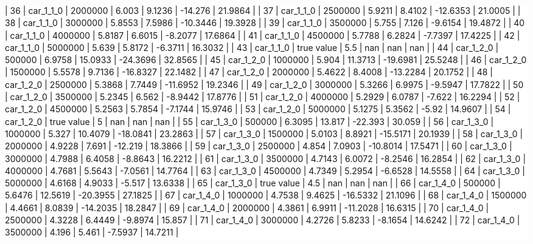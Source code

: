 |   36 | car_1_1_0          | 2000000    |      6.003   |   9.1236 |  -14.276  |  21.9864 |
|   37 | car_1_1_0          | 2500000    |      5.9211  |   8.4102 |  -12.6353 |  21.0005 |
|   38 | car_1_1_0          | 3000000    |      5.8553  |   7.5986 |  -10.3446 |  19.3928 |
|   39 | car_1_1_0          | 3500000    |      5.755   |   7.126  |   -9.6154 |  19.4872 |
|   40 | car_1_1_0          | 4000000    |      5.8187  |   6.6015 |   -8.2077 |  17.6864 |
|   41 | car_1_1_0          | 4500000    |      5.7788  |   6.2824 |   -7.7397 |  17.4225 |
|   42 | car_1_1_0          | 5000000    |      5.639   |   5.8172 |   -6.3711 |  16.3032 |
|   43 | car_1_1_0          | true value |      5.5     | nan      |  nan      | nan      |
|   44 | car_1_2_0          | 500000     |      6.9758  |  15.0933 |  -24.3696 |  32.8565 |
|   45 | car_1_2_0          | 1000000    |      5.904   |  11.3713 |  -19.6981 |  25.5248 |
|   46 | car_1_2_0          | 1500000    |      5.5578  |   9.7136 |  -16.8327 |  22.1482 |
|   47 | car_1_2_0          | 2000000    |      5.4622  |   8.4008 |  -13.2284 |  20.1752 |
|   48 | car_1_2_0          | 2500000    |      5.3868  |   7.7449 |  -11.6952 |  19.2346 |
|   49 | car_1_2_0          | 3000000    |      5.3266  |   6.9975 |   -9.5947 |  17.7822 |
|   50 | car_1_2_0          | 3500000    |      5.2345  |   6.562  |   -8.9442 |  17.8776 |
|   51 | car_1_2_0          | 4000000    |      5.2929  |   6.0787 |   -7.622  |  16.2294 |
|   52 | car_1_2_0          | 4500000    |      5.2563  |   5.7854 |   -7.1744 |  15.9746 |
|   53 | car_1_2_0          | 5000000    |      5.1275  |   5.3562 |   -5.92   |  14.9607 |
|   54 | car_1_2_0          | true value |      5       | nan      |  nan      | nan      |
|   55 | car_1_3_0          | 500000     |      6.3095  |  13.817  |  -22.393  |  30.059  |
|   56 | car_1_3_0          | 1000000    |      5.327   |  10.4079 |  -18.0841 |  23.2863 |
|   57 | car_1_3_0          | 1500000    |      5.0103  |   8.8921 |  -15.5171 |  20.1939 |
|   58 | car_1_3_0          | 2000000    |      4.9228  |   7.691  |  -12.219  |  18.3866 |
|   59 | car_1_3_0          | 2500000    |      4.854   |   7.0903 |  -10.8014 |  17.5471 |
|   60 | car_1_3_0          | 3000000    |      4.7988  |   6.4058 |   -8.8643 |  16.2212 |
|   61 | car_1_3_0          | 3500000    |      4.7143  |   6.0072 |   -8.2546 |  16.2854 |
|   62 | car_1_3_0          | 4000000    |      4.7681  |   5.5643 |   -7.0561 |  14.7764 |
|   63 | car_1_3_0          | 4500000    |      4.7349  |   5.2954 |   -6.6528 |  14.5558 |
|   64 | car_1_3_0          | 5000000    |      4.6168  |   4.9033 |   -5.517  |  13.6338 |
|   65 | car_1_3_0          | true value |      4.5     | nan      |  nan      | nan      |
|   66 | car_1_4_0          | 500000     |      5.6476  |  12.5619 |  -20.3955 |  27.1825 |
|   67 | car_1_4_0          | 1000000    |      4.7538  |   9.4625 |  -16.5332 |  21.1096 |
|   68 | car_1_4_0          | 1500000    |      4.4661  |   8.0839 |  -14.2035 |  18.2847 |
|   69 | car_1_4_0          | 2000000    |      4.3861  |   6.9911 |  -11.2028 |  16.6315 |
|   70 | car_1_4_0          | 2500000    |      4.3228  |   6.4449 |   -9.8974 |  15.857  |
|   71 | car_1_4_0          | 3000000    |      4.2726  |   5.8233 |   -8.1654 |  14.6242 |
|   72 | car_1_4_0          | 3500000    |      4.196   |   5.461  |   -7.5937 |  14.7211 |